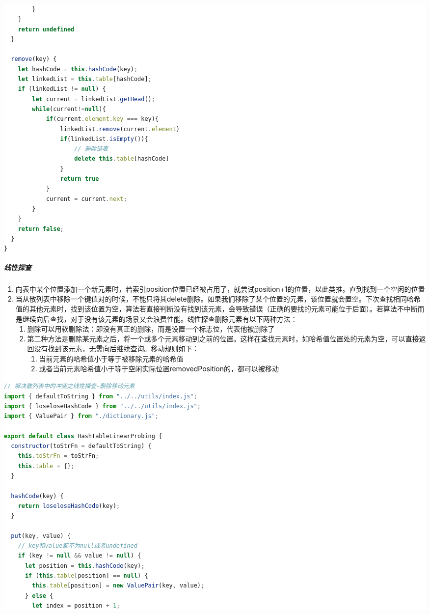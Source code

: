 ```js
        }
    }
    return undefined
  }

  remove(key) {
    let hashCode = this.hashCode(key);
    let linkedList = this.table[hashCode];
    if (linkedList != null) {
        let current = linkedList.getHead();
        while(current!=null){
            if(current.element.key === key){
                linkedList.remove(current.element)
                if(linkedList.isEmpty()){
                    // 删除链表
                    delete this.table[hashCode]
                }
                return true
            }
            current = current.next;  
        }
    }
    return false;
  }
}

```



##### 线性探查

1. 向表中某个位置添加一个新元素时，若索引position位置已经被占用了，就尝试position+1的位置，以此类推。直到找到一个空闲的位置
2. 当从散列表中移除一个键值对的时候，不能只将其delete删除。如果我们移除了某个位置的元素，该位置就会置空。下次查找相同哈希值的其他元素时，找到该位置为空，算法若直接判断没有找到该元素，会导致错误（正确的要找的元素可能位于后面）。若算法不中断而是继续向后查找，对于没有该元素的场景又会浪费性能。线性探查删除元素有以下两种方法：
   1. 删除可以用软删除法：即没有真正的删除，而是设置一个标志位，代表他被删除了
   2. 第二种方法是删除某元素之后，将一个或多个元素移动到之前的位置。这样在查找元素时，如哈希值位置处的元素为空，可以直接返回没有找到该元素，无需向后继续查询。移动规则如下：
      1. 当前元素的哈希值小于等于被移除元素的哈希值
      2. 或者当前元素哈希值小于等于空闲实际位置removedPosition的，都可以被移动



```js
// 解决散列表中的冲突之线性探查-删除移动元素
import { defaultToString } from "../../utils/index.js";
import { loseloseHashCode } from "../../utils/index.js";
import { ValuePair } from "./dictionary.js";

export default class HashTableLinearProbing {
  constructor(toStrFn = defaultToString) {
    this.toStrFn = toStrFn;
    this.table = {};
  }

  hashCode(key) {
    return loseloseHashCode(key);
  }

  put(key, value) {
    // key和value都不为null或者undefined
    if (key != null && value != null) {
      let position = this.hashCode(key);
      if (this.table[position] == null) {
        this.table[position] = new ValuePair(key, value);
      } else {
        let index = position + 1;
```

[^注：]: 有些完全二叉树用数组表示时，不使用第一个位置0，而是从位置1开始。此时对于给定index的节点，它的左子节点是2*index，右子节点是2*index+1，父节点是Math.floor(index/2)
[归并排序时间复杂度]: https://blog.csdn.net/crookshanks_/article/details/95355840